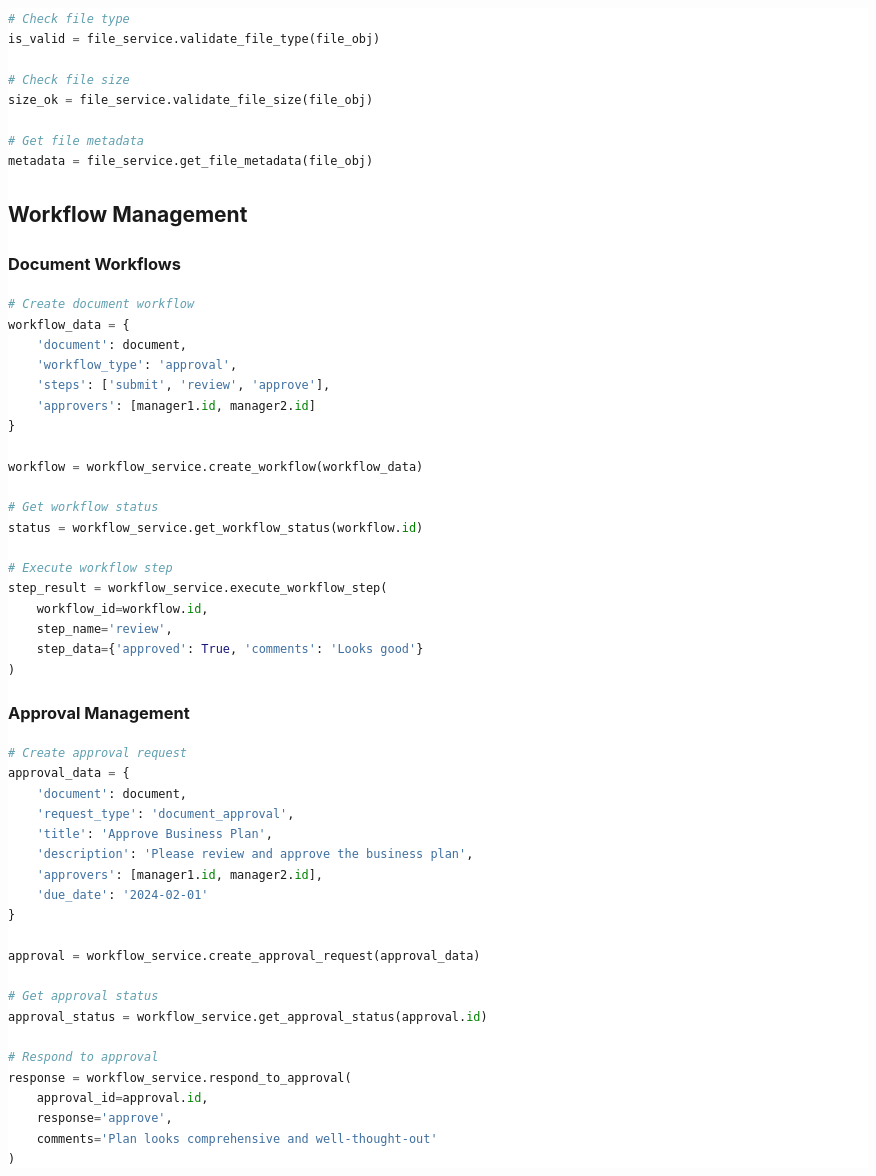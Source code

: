 ```python
# Check file type
is_valid = file_service.validate_file_type(file_obj)

# Check file size
size_ok = file_service.validate_file_size(file_obj)

# Get file metadata
metadata = file_service.get_file_metadata(file_obj)
```

## Workflow Management

### Document Workflows

```python
# Create document workflow
workflow_data = {
    'document': document,
    'workflow_type': 'approval',
    'steps': ['submit', 'review', 'approve'],
    'approvers': [manager1.id, manager2.id]
}

workflow = workflow_service.create_workflow(workflow_data)

# Get workflow status
status = workflow_service.get_workflow_status(workflow.id)

# Execute workflow step
step_result = workflow_service.execute_workflow_step(
    workflow_id=workflow.id,
    step_name='review',
    step_data={'approved': True, 'comments': 'Looks good'}
)
```

### Approval Management

```python
# Create approval request
approval_data = {
    'document': document,
    'request_type': 'document_approval',
    'title': 'Approve Business Plan',
    'description': 'Please review and approve the business plan',
    'approvers': [manager1.id, manager2.id],
    'due_date': '2024-02-01'
}

approval = workflow_service.create_approval_request(approval_data)

# Get approval status
approval_status = workflow_service.get_approval_status(approval.id)

# Respond to approval
response = workflow_service.respond_to_approval(
    approval_id=approval.id,
    response='approve',
    comments='Plan looks comprehensive and well-thought-out'
)
```
